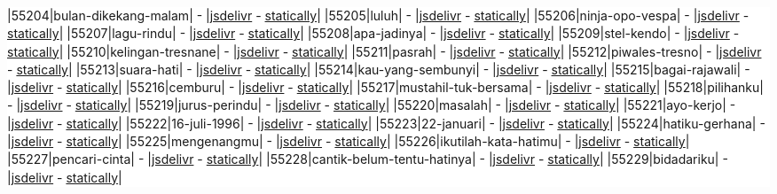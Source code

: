|55204|bulan-dikekang-malam| - |[jsdelivr](https://cdn.jsdelivr.net/gh/dbchord/c4-3-6/55001-60000/55001-55500/bulan-dikekang-malam.png) - [statically](https://cdn.statically.io/gh/dbchord/c4-3-6/i/55001-60000/55001-55500/bulan-dikekang-malam.png)|
|55205|luluh| - |[jsdelivr](https://cdn.jsdelivr.net/gh/dbchord/c4-3-6/55001-60000/55001-55500/luluh.png) - [statically](https://cdn.statically.io/gh/dbchord/c4-3-6/i/55001-60000/55001-55500/luluh.png)|
|55206|ninja-opo-vespa| - |[jsdelivr](https://cdn.jsdelivr.net/gh/dbchord/c4-3-6/55001-60000/55001-55500/ninja-opo-vespa.png) - [statically](https://cdn.statically.io/gh/dbchord/c4-3-6/i/55001-60000/55001-55500/ninja-opo-vespa.png)|
|55207|lagu-rindu| - |[jsdelivr](https://cdn.jsdelivr.net/gh/dbchord/c4-3-6/55001-60000/55001-55500/lagu-rindu.png) - [statically](https://cdn.statically.io/gh/dbchord/c4-3-6/i/55001-60000/55001-55500/lagu-rindu.png)|
|55208|apa-jadinya| - |[jsdelivr](https://cdn.jsdelivr.net/gh/dbchord/c4-3-6/55001-60000/55001-55500/apa-jadinya.png) - [statically](https://cdn.statically.io/gh/dbchord/c4-3-6/i/55001-60000/55001-55500/apa-jadinya.png)|
|55209|stel-kendo| - |[jsdelivr](https://cdn.jsdelivr.net/gh/dbchord/c4-3-6/55001-60000/55001-55500/stel-kendo.png) - [statically](https://cdn.statically.io/gh/dbchord/c4-3-6/i/55001-60000/55001-55500/stel-kendo.png)|
|55210|kelingan-tresnane| - |[jsdelivr](https://cdn.jsdelivr.net/gh/dbchord/c4-3-6/55001-60000/55001-55500/kelingan-tresnane.png) - [statically](https://cdn.statically.io/gh/dbchord/c4-3-6/i/55001-60000/55001-55500/kelingan-tresnane.png)|
|55211|pasrah| - |[jsdelivr](https://cdn.jsdelivr.net/gh/dbchord/c4-3-6/55001-60000/55001-55500/pasrah.png) - [statically](https://cdn.statically.io/gh/dbchord/c4-3-6/i/55001-60000/55001-55500/pasrah.png)|
|55212|piwales-tresno| - |[jsdelivr](https://cdn.jsdelivr.net/gh/dbchord/c4-3-6/55001-60000/55001-55500/piwales-tresno.png) - [statically](https://cdn.statically.io/gh/dbchord/c4-3-6/i/55001-60000/55001-55500/piwales-tresno.png)|
|55213|suara-hati| - |[jsdelivr](https://cdn.jsdelivr.net/gh/dbchord/c4-3-6/55001-60000/55001-55500/suara-hati.png) - [statically](https://cdn.statically.io/gh/dbchord/c4-3-6/i/55001-60000/55001-55500/suara-hati.png)|
|55214|kau-yang-sembunyi| - |[jsdelivr](https://cdn.jsdelivr.net/gh/dbchord/c4-3-6/55001-60000/55001-55500/kau-yang-sembunyi.png) - [statically](https://cdn.statically.io/gh/dbchord/c4-3-6/i/55001-60000/55001-55500/kau-yang-sembunyi.png)|
|55215|bagai-rajawali| - |[jsdelivr](https://cdn.jsdelivr.net/gh/dbchord/c4-3-6/55001-60000/55001-55500/bagai-rajawali.png) - [statically](https://cdn.statically.io/gh/dbchord/c4-3-6/i/55001-60000/55001-55500/bagai-rajawali.png)|
|55216|cemburu| - |[jsdelivr](https://cdn.jsdelivr.net/gh/dbchord/c4-3-6/55001-60000/55001-55500/cemburu.png) - [statically](https://cdn.statically.io/gh/dbchord/c4-3-6/i/55001-60000/55001-55500/cemburu.png)|
|55217|mustahil-tuk-bersama| - |[jsdelivr](https://cdn.jsdelivr.net/gh/dbchord/c4-3-6/55001-60000/55001-55500/mustahil-tuk-bersama.png) - [statically](https://cdn.statically.io/gh/dbchord/c4-3-6/i/55001-60000/55001-55500/mustahil-tuk-bersama.png)|
|55218|pilihanku| - |[jsdelivr](https://cdn.jsdelivr.net/gh/dbchord/c4-3-6/55001-60000/55001-55500/pilihanku.png) - [statically](https://cdn.statically.io/gh/dbchord/c4-3-6/i/55001-60000/55001-55500/pilihanku.png)|
|55219|jurus-perindu| - |[jsdelivr](https://cdn.jsdelivr.net/gh/dbchord/c4-3-6/55001-60000/55001-55500/jurus-perindu.png) - [statically](https://cdn.statically.io/gh/dbchord/c4-3-6/i/55001-60000/55001-55500/jurus-perindu.png)|
|55220|masalah| - |[jsdelivr](https://cdn.jsdelivr.net/gh/dbchord/c4-3-6/55001-60000/55001-55500/masalah.png) - [statically](https://cdn.statically.io/gh/dbchord/c4-3-6/i/55001-60000/55001-55500/masalah.png)|
|55221|ayo-kerjo| - |[jsdelivr](https://cdn.jsdelivr.net/gh/dbchord/c4-3-6/55001-60000/55001-55500/ayo-kerjo.png) - [statically](https://cdn.statically.io/gh/dbchord/c4-3-6/i/55001-60000/55001-55500/ayo-kerjo.png)|
|55222|16-juli-1996| - |[jsdelivr](https://cdn.jsdelivr.net/gh/dbchord/c4-3-6/55001-60000/55001-55500/16-juli-1996.png) - [statically](https://cdn.statically.io/gh/dbchord/c4-3-6/i/55001-60000/55001-55500/16-juli-1996.png)|
|55223|22-januari| - |[jsdelivr](https://cdn.jsdelivr.net/gh/dbchord/c4-3-6/55001-60000/55001-55500/22-januari.png) - [statically](https://cdn.statically.io/gh/dbchord/c4-3-6/i/55001-60000/55001-55500/22-januari.png)|
|55224|hatiku-gerhana| - |[jsdelivr](https://cdn.jsdelivr.net/gh/dbchord/c4-3-6/55001-60000/55001-55500/hatiku-gerhana.png) - [statically](https://cdn.statically.io/gh/dbchord/c4-3-6/i/55001-60000/55001-55500/hatiku-gerhana.png)|
|55225|mengenangmu| - |[jsdelivr](https://cdn.jsdelivr.net/gh/dbchord/c4-3-6/55001-60000/55001-55500/mengenangmu.png) - [statically](https://cdn.statically.io/gh/dbchord/c4-3-6/i/55001-60000/55001-55500/mengenangmu.png)|
|55226|ikutilah-kata-hatimu| - |[jsdelivr](https://cdn.jsdelivr.net/gh/dbchord/c4-3-6/55001-60000/55001-55500/ikutilah-kata-hatimu.png) - [statically](https://cdn.statically.io/gh/dbchord/c4-3-6/i/55001-60000/55001-55500/ikutilah-kata-hatimu.png)|
|55227|pencari-cinta| - |[jsdelivr](https://cdn.jsdelivr.net/gh/dbchord/c4-3-6/55001-60000/55001-55500/pencari-cinta.png) - [statically](https://cdn.statically.io/gh/dbchord/c4-3-6/i/55001-60000/55001-55500/pencari-cinta.png)|
|55228|cantik-belum-tentu-hatinya| - |[jsdelivr](https://cdn.jsdelivr.net/gh/dbchord/c4-3-6/55001-60000/55001-55500/cantik-belum-tentu-hatinya.png) - [statically](https://cdn.statically.io/gh/dbchord/c4-3-6/i/55001-60000/55001-55500/cantik-belum-tentu-hatinya.png)|
|55229|bidadariku| - |[jsdelivr](https://cdn.jsdelivr.net/gh/dbchord/c4-3-6/55001-60000/55001-55500/bidadariku.png) - [statically](https://cdn.statically.io/gh/dbchord/c4-3-6/i/55001-60000/55001-55500/bidadariku.png)|